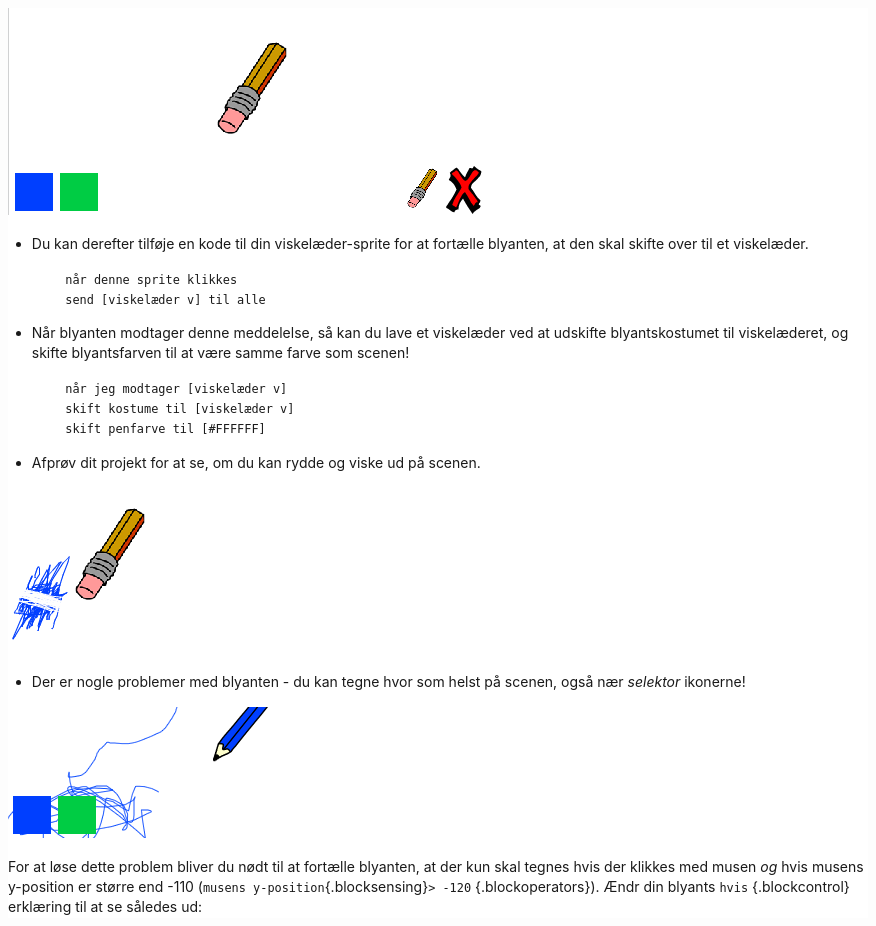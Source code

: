 ![screenshot](paint-eraser-stage.png)

+ Du kan derefter tilføje en kode til din viskelæder-sprite for at fortælle blyanten, at den skal skifte over til et viskelæder. 

```blocks 
		når denne sprite klikkes
		send [viskelæder v] til alle
```  

+ Når blyanten modtager denne meddelelse, så kan du lave et viskelæder ved at udskifte blyantskostumet til viskelæderet, og skifte blyantsfarven til at være samme farve som scenen! 

```blocks 
		når jeg modtager [viskelæder v]
		skift kostume til [viskelæder v]
		skift penfarve til [#FFFFFF] 
``` 

+ Afprøv dit projekt for at se, om du kan rydde og viske ud på scenen.

![screenshot](paint-erase-test.png)

+ Der er nogle problemer med blyanten - du kan tegne hvor som helst på scenen, også nær _selektor_ ikonerne!  

![screenshot](paint-draw-problem.png)

For at løse dette problem bliver du nødt til at fortælle blyanten, at der kun skal tegnes hvis der klikkes med musen _og_ hvis musens y-position er større end -110 (`musens y-position`{.blocksensing}`> -120` {.blockoperators}). Ændr din blyants `hvis` {.blockcontrol} erklæring til at se således ud:
